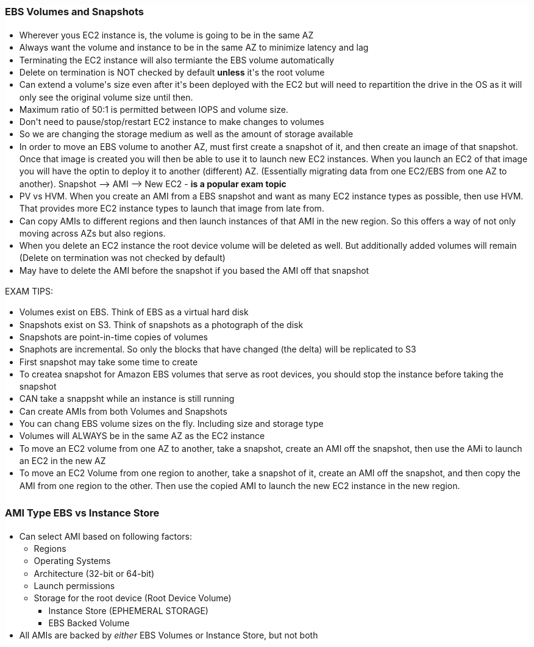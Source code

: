 ### EBS Volumes and Snapshots

* Wherever yous EC2 instance is, the volume is going to be in the same AZ
* Always want the volume and instance to be in the same AZ to minimize latency and lag
* Terminating the EC2 instance will also termiante the EBS volume automatically
* Delete on termination is NOT checked by default **unless** it's the root volume
* Can extend a volume's size even after it's been deployed with the EC2 but will need to repartition the drive in the OS as it will only see the original volume size until then.
* Maximum ratio of 50:1 is permitted between IOPS and volume size.
* Don't need to pause/stop/restart EC2 instance to make changes to volumes
* So we are changing the storage medium as well as the amount of storage available
* In order to move an EBS volume to another AZ, must first create a snapshot of it, and then create an image of that snapshot. Once that image is created you will then be able to use it to launch new EC2 instances. When you launch an EC2 of that image you will have the optin to deploy it to another (different) AZ. (Essentially migrating data from one EC2/EBS from one AZ to another). Snapshot --> AMI --> New EC2 - **is a popular exam topic**
* PV vs HVM. When you create an AMI from a EBS snapshot and want as many EC2 instance types as possible, then use HVM. That provides more EC2 instance types to launch that image from late from.
* Can copy AMIs to different regions and then launch instances of that AMI in the new region. So this offers a way of not only moving across AZs but also regions.
* When you delete an EC2 instance the root device volume will be deleted as well. But additionally added volumes will remain (Delete on termination was not checked by default)
* May have to delete the AMI before the snapshot if you based the AMI off that snapshot

EXAM TIPS:

* Volumes exist on EBS. Think of EBS as a virtual hard disk
* Snapshots exist on S3. Think of snapshots as a photograph of the disk
* Snapshots are point-in-time copies of volumes
* Snaphots are incremental. So only the blocks that have changed (the delta) will be replicated to S3
* First snapshot may take some time to create
* To createa snapshot for Amazon EBS volumes that serve as root devices, you should stop the instance before taking the snapshot
* CAN take a snappsht while an instance is still running
* Can create AMIs from both Volumes and Snapshots
* You can chang EBS volume sizes on the fly. Including size and storage type
* Volumes will ALWAYS be in the same AZ as the EC2 instance 
* To move an EC2 volume from one AZ to another, take a snapshot, create an AMI off the snapshot, then use the AMi to launch an EC2 in the new AZ
* To move an EC2 Volume from one region to another, take a snapshot of it, create an AMI off the snapshot, and then copy the AMI from one region to the other. Then use the copied AMI to launch the new EC2 instance in the new region.

### AMI Type EBS vs Instance Store

* Can select AMI based on following factors:
  * Regions
  * Operating Systems
  * Architecture (32-bit or 64-bit)
  * Launch permissions
  * Storage for the root device (Root Device Volume)
    * Instance Store (EPHEMERAL STORAGE)
    * EBS Backed Volume
* All AMIs are backed by *either* EBS Volumes or Instance Store, but not both
 